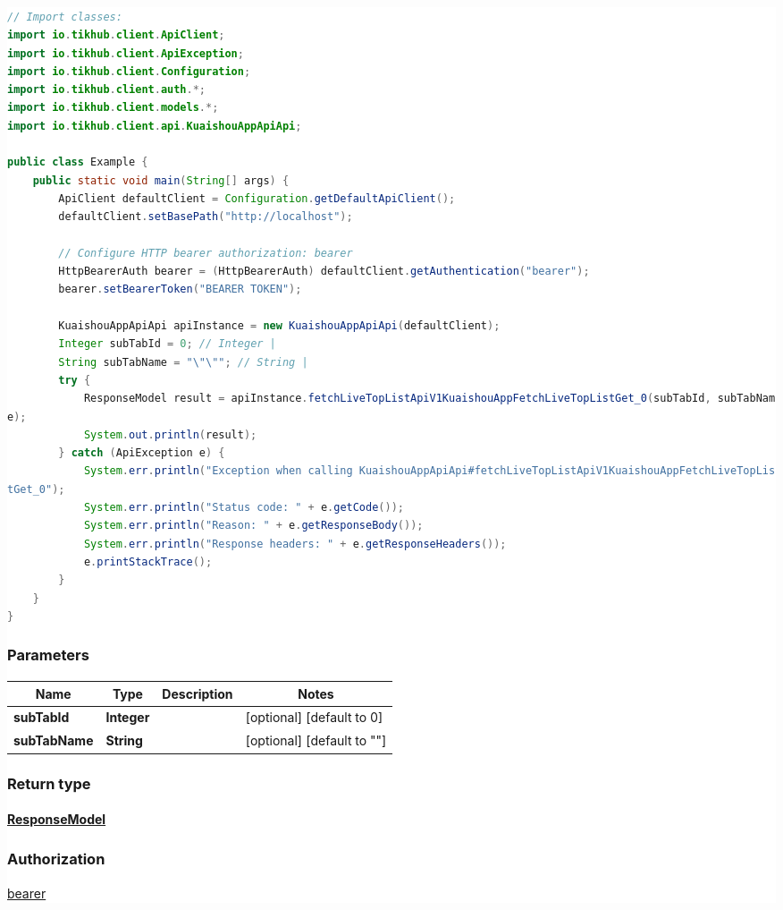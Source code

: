 ```java
// Import classes:
import io.tikhub.client.ApiClient;
import io.tikhub.client.ApiException;
import io.tikhub.client.Configuration;
import io.tikhub.client.auth.*;
import io.tikhub.client.models.*;
import io.tikhub.client.api.KuaishouAppApiApi;

public class Example {
    public static void main(String[] args) {
        ApiClient defaultClient = Configuration.getDefaultApiClient();
        defaultClient.setBasePath("http://localhost");
        
        // Configure HTTP bearer authorization: bearer
        HttpBearerAuth bearer = (HttpBearerAuth) defaultClient.getAuthentication("bearer");
        bearer.setBearerToken("BEARER TOKEN");

        KuaishouAppApiApi apiInstance = new KuaishouAppApiApi(defaultClient);
        Integer subTabId = 0; // Integer | 
        String subTabName = "\"\""; // String | 
        try {
            ResponseModel result = apiInstance.fetchLiveTopListApiV1KuaishouAppFetchLiveTopListGet_0(subTabId, subTabName);
            System.out.println(result);
        } catch (ApiException e) {
            System.err.println("Exception when calling KuaishouAppApiApi#fetchLiveTopListApiV1KuaishouAppFetchLiveTopListGet_0");
            System.err.println("Status code: " + e.getCode());
            System.err.println("Reason: " + e.getResponseBody());
            System.err.println("Response headers: " + e.getResponseHeaders());
            e.printStackTrace();
        }
    }
}
```

### Parameters


Name | Type | Description  | Notes
------------- | ------------- | ------------- | -------------
 **subTabId** | **Integer**|  | [optional] [default to 0]
 **subTabName** | **String**|  | [optional] [default to &quot;&quot;]

### Return type

[**ResponseModel**](ResponseModel.md)

### Authorization

[bearer](../README.md#bearer)
